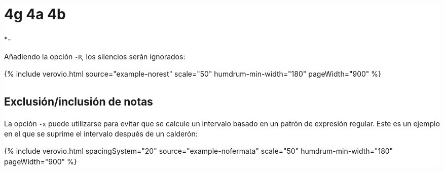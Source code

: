 4g
4a
4b
=
*-
</script>


Añadiendo la opción `-R`, los silencios serán ignorados:

{% include verovio.html
	source="example-norest"
	scale="50"
	humdrum-min-width="180"
	pageWidth="900"
%}
<script type="application/x-humdrum" id="example-norest">
!!!filter: semitones -cR
**kern
*M4/4
=1
4c
4d
4e
4r
=
4f
4g
4a
4b
=
*-
</script>


## Exclusión/inclusión de notas ##
La opción `-x` puede utilizarse para evitar que se calcule un intervalo basado en un patrón de expresión regular.  Este es un ejemplo en el que se suprime el intervalo después de un calderón:


{% include verovio.html
	spacingSystem="20"
	source="example-nofermata"
	scale="50"
	humdrum-min-width="180"
	pageWidth="900"
%}
<script type="application/x-humdrum" id="example-nofermata">
!!!filter: semitones -c -x ';'
**kern
*M4/4
=1
4c
4d
4e
4f;
=
4g
4a
4b
4cc
=
*-
</script>